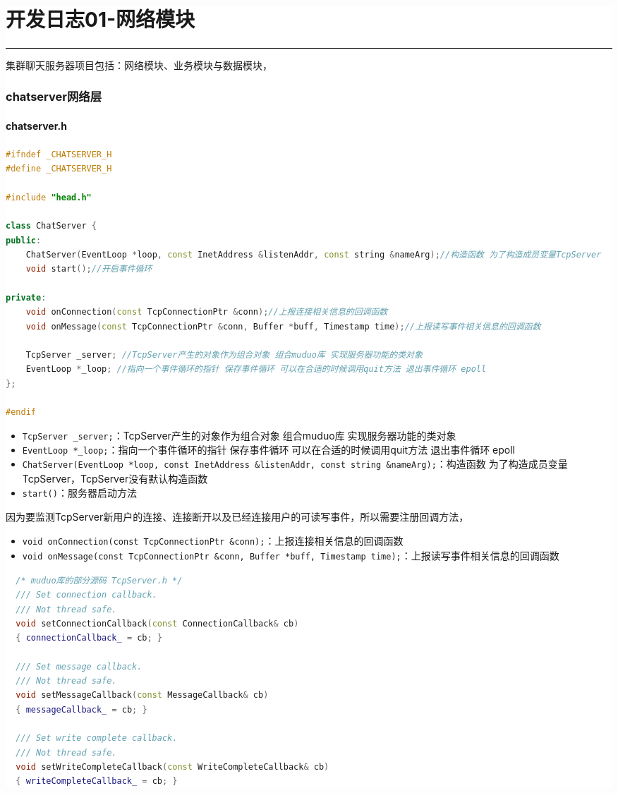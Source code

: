 # 开发日志01-网络模块

---

集群聊天服务器项目包括：网络模块、业务模块与数据模块，

### chatserver网络层

#### chatserver.h

```cpp
#ifndef _CHATSERVER_H
#define _CHATSERVER_H

#include "head.h"

class ChatServer {
public:
    ChatServer(EventLoop *loop, const InetAddress &listenAddr, const string &nameArg);//构造函数 为了构造成员变量TcpServer
    void start();//开启事件循环

private:
    void onConnection(const TcpConnectionPtr &conn);//上报连接相关信息的回调函数
    void onMessage(const TcpConnectionPtr &conn, Buffer *buff, Timestamp time);//上报读写事件相关信息的回调函数

    TcpServer _server; //TcpServer产生的对象作为组合对象 组合muduo库 实现服务器功能的类对象
    EventLoop *_loop; //指向一个事件循环的指针 保存事件循环 可以在合适的时候调用quit方法 退出事件循环 epoll
};

#endif
```

- `TcpServer _server;`：TcpServer产生的对象作为组合对象 组合muduo库 实现服务器功能的类对象
- `EventLoop *_loop;`：指向一个事件循环的指针 保存事件循环 可以在合适的时候调用quit方法 退出事件循环 epoll
- `ChatServer(EventLoop *loop, const InetAddress &listenAddr, const string &nameArg);`：构造函数 为了构造成员变量TcpServer，TcpServer没有默认构造函数
- `start()`：服务器启动方法

因为要监测TcpServer新用户的连接、连接断开以及已经连接用户的可读写事件，所以需要注册回调方法，

- `void onConnection(const TcpConnectionPtr &conn);`：上报连接相关信息的回调函数
- `void onMessage(const TcpConnectionPtr &conn, Buffer *buff, Timestamp time);`：上报读写事件相关信息的回调函数

```cpp
  /* muduo库的部分源码 TcpServer.h */
  /// Set connection callback.
  /// Not thread safe.
  void setConnectionCallback(const ConnectionCallback& cb)
  { connectionCallback_ = cb; }

  /// Set message callback.
  /// Not thread safe.
  void setMessageCallback(const MessageCallback& cb)
  { messageCallback_ = cb; }

  /// Set write complete callback.
  /// Not thread safe.
  void setWriteCompleteCallback(const WriteCompleteCallback& cb)
  { writeCompleteCallback_ = cb; }
```
